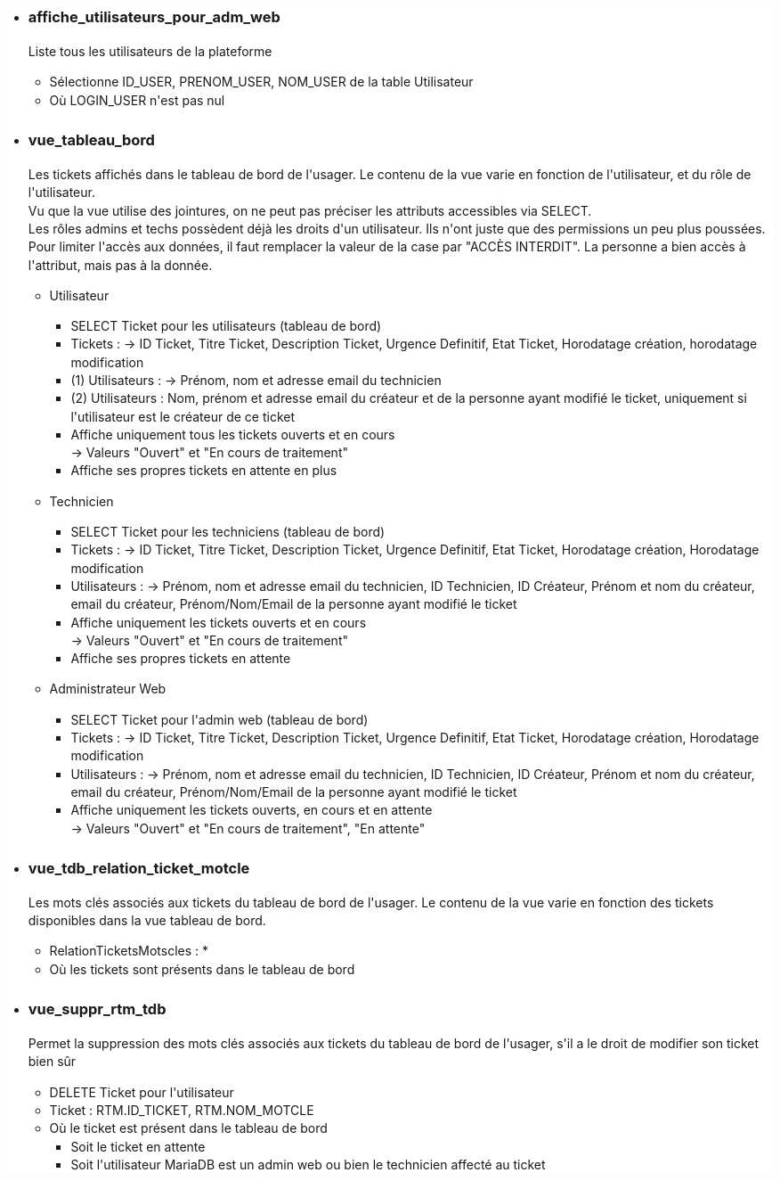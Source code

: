   - ### affiche_utilisateurs_pour_adm_web
    Liste tous les utilisateurs de la plateforme
    - Sélectionne ID_USER, PRENOM_USER, NOM_USER de la table Utilisateur
    - Où LOGIN_USER n'est pas nul
    
  - ### vue_tableau_bord
    Les tickets affichés dans le tableau de bord de l'usager. Le contenu de la vue varie en fonction de l'utilisateur, et du rôle de l'utilisateur.<br>
    Vu que la vue utilise des jointures, on ne peut pas préciser les attributs accessibles via SELECT.<br>
    Les rôles admins et techs possèdent déjà les droits d'un utilisateur. Ils n'ont juste que des permissions un peu plus poussées.
    Pour limiter l'accès aux données, il faut remplacer la valeur de la case par "ACCÈS INTERDIT". La personne a bien accès à l'attribut, mais pas à la donnée.
    - Utilisateur 
      - SELECT Ticket pour les utilisateurs (tableau de bord)
      - Tickets : -> ID Ticket, Titre Ticket, Description Ticket, Urgence Definitif, Etat Ticket, Horodatage création, horodatage modification
      - (1) Utilisateurs : -> Prénom, nom et adresse email du technicien
      - (2) Utilisateurs : Nom, prénom et adresse email du créateur et de la personne ayant modifié le ticket, uniquement si l'utilisateur est le créateur de ce ticket
      - Affiche uniquement tous les tickets ouverts et en cours <br>
        -> Valeurs "Ouvert" et "En cours de traitement"
      - Affiche ses propres tickets en attente en plus

    - Technicien
      - SELECT Ticket pour les techniciens (tableau de bord)
      - Tickets : -> ID Ticket, Titre Ticket, Description Ticket, Urgence Definitif, Etat Ticket, Horodatage création, Horodatage modification
      - Utilisateurs : -> Prénom, nom et adresse email du technicien, ID Technicien, ID Créateur, Prénom et nom du créateur, email du créateur, Prénom/Nom/Email de la personne ayant modifié le ticket
      - Affiche uniquement les tickets ouverts et en cours <br>
        -> Valeurs "Ouvert" et "En cours de traitement"
      - Affiche ses propres tickets en attente

    - Administrateur Web
      - SELECT Ticket pour l'admin web (tableau de bord)
      - Tickets : -> ID Ticket, Titre Ticket, Description Ticket, Urgence Definitif, Etat Ticket, Horodatage création, Horodatage modification
      - Utilisateurs : -> Prénom, nom et adresse email du technicien, ID Technicien, ID Créateur, Prénom et nom du créateur, email du créateur, Prénom/Nom/Email de la personne ayant modifié le ticket
      - Affiche uniquement les tickets ouverts, en cours et en attente <br>
        -> Valeurs "Ouvert" et "En cours de traitement", "En attente"

  - ### vue_tdb_relation_ticket_motcle
    Les mots clés associés aux tickets du tableau de bord de l'usager. Le contenu de la vue varie en fonction des tickets disponibles dans la vue tableau de bord.
    - RelationTicketsMotscles : *
    - Où les tickets sont présents dans le tableau de bord

  - ### vue_suppr_rtm_tdb
    Permet la suppression des mots clés associés aux tickets du tableau de bord de l'usager, s'il a le droit de modifier son ticket bien sûr
    - DELETE Ticket pour l'utilisateur
    - Ticket : RTM.ID_TICKET, RTM.NOM_MOTCLE
    - Où le ticket est présent dans le tableau de bord
      - Soit le ticket en attente
      - Soit l'utilisateur MariaDB est un admin web ou bien le technicien affecté au ticket
